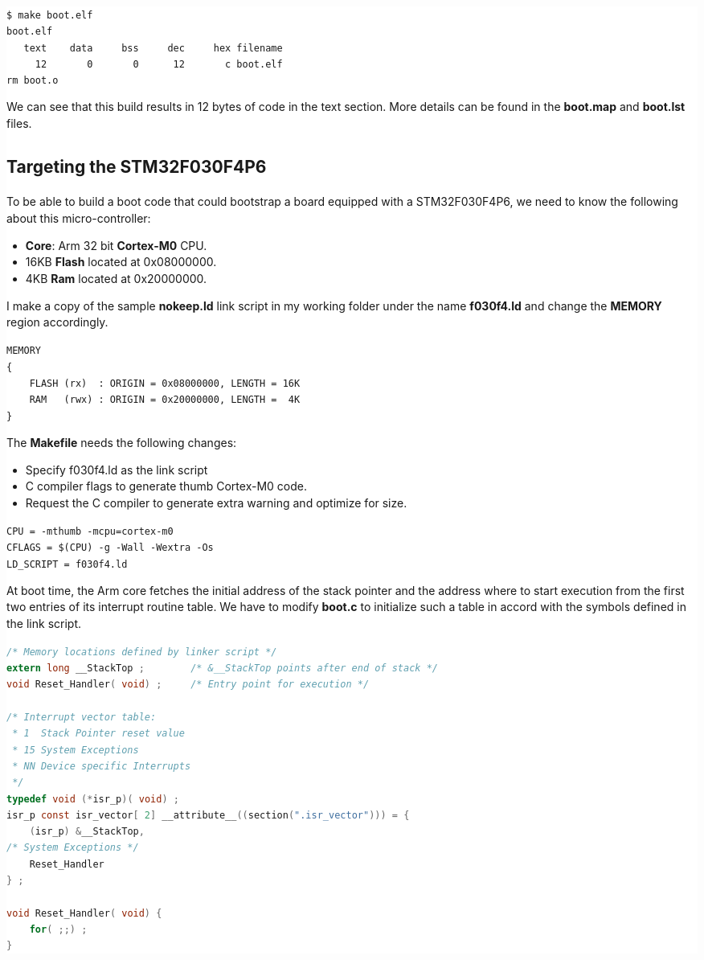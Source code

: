 ```
$ make boot.elf
boot.elf
   text    data     bss     dec     hex filename
     12       0       0      12       c boot.elf
rm boot.o
```

We can see that this build results in 12 bytes of code in the text section.
More details can be found in the **boot.map** and **boot.lst** files.

## Targeting the STM32F030F4P6
To be able to build a boot code that could bootstrap a board equipped with a
STM32F030F4P6, we need to know the following about this micro-controller:

- **Core**: Arm 32 bit **Cortex-M0** CPU.
- 16KB **Flash** located at 0x08000000.
- 4KB **Ram** located at 0x20000000.

I make a copy of the sample **nokeep.ld** link script in my working folder
under the name **f030f4.ld** and change the **MEMORY** region accordingly.

```
MEMORY
{
    FLASH (rx)  : ORIGIN = 0x08000000, LENGTH = 16K
    RAM   (rwx) : ORIGIN = 0x20000000, LENGTH =  4K
}
```
The **Makefile** needs the following changes:

- Specify f030f4.ld as the link script
- C compiler flags to generate thumb Cortex-M0 code.
- Request the C compiler to generate extra warning and optimize for size.

```
CPU = -mthumb -mcpu=cortex-m0
CFLAGS = $(CPU) -g -Wall -Wextra -Os
LD_SCRIPT = f030f4.ld
```

At boot time, the Arm core fetches the initial address of the stack pointer
and the address where to start execution from the first two entries of its
interrupt routine table. We have to modify **boot.c** to initialize such a
table in accord with the symbols defined in the link script.

```c
/* Memory locations defined by linker script */
extern long __StackTop ;        /* &__StackTop points after end of stack */
void Reset_Handler( void) ;     /* Entry point for execution */

/* Interrupt vector table:
 * 1  Stack Pointer reset value
 * 15 System Exceptions
 * NN Device specific Interrupts
 */
typedef void (*isr_p)( void) ;
isr_p const isr_vector[ 2] __attribute__((section(".isr_vector"))) = {
    (isr_p) &__StackTop,
/* System Exceptions */
    Reset_Handler
} ;

void Reset_Handler( void) {
    for( ;;) ;
}
```
